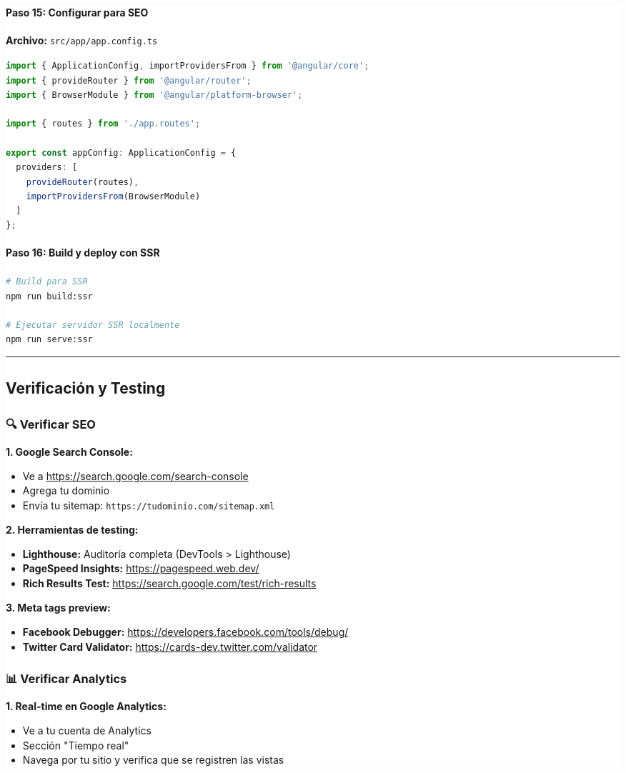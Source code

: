 #### Paso 15: Configurar para SEO

**Archivo:** `src/app/app.config.ts`

```typescript
import { ApplicationConfig, importProvidersFrom } from '@angular/core';
import { provideRouter } from '@angular/router';
import { BrowserModule } from '@angular/platform-browser';

import { routes } from './app.routes';

export const appConfig: ApplicationConfig = {
  providers: [
    provideRouter(routes),
    importProvidersFrom(BrowserModule)
  ]
};
```

#### Paso 16: Build y deploy con SSR

```bash
# Build para SSR
npm run build:ssr

# Ejecutar servidor SSR localmente
npm run serve:ssr
```

---

## Verificación y Testing

### 🔍 Verificar SEO

**1. Google Search Console:**
- Ve a https://search.google.com/search-console
- Agrega tu dominio
- Envía tu sitemap: `https://tudominio.com/sitemap.xml`

**2. Herramientas de testing:**
- **Lighthouse:** Auditoría completa (DevTools > Lighthouse)
- **PageSpeed Insights:** https://pagespeed.web.dev/
- **Rich Results Test:** https://search.google.com/test/rich-results

**3. Meta tags preview:**
- **Facebook Debugger:** https://developers.facebook.com/tools/debug/
- **Twitter Card Validator:** https://cards-dev.twitter.com/validator

### 📊 Verificar Analytics

**1. Real-time en Google Analytics:**
- Ve a tu cuenta de Analytics
- Sección "Tiempo real"
- Navega por tu sitio y verifica que se registren las vistas
